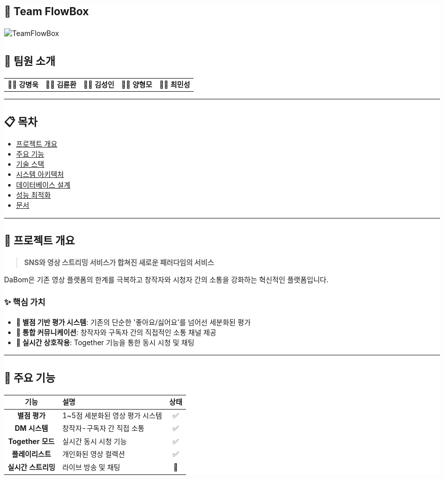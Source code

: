 
## 🌌 Team FlowBox

![TeamFlowBox](https://img.shields.io/badge/Team-FlowBox-blueviolet?style=for-the-badge&logo=data:image/svg+xml;base64,PHN2ZyB3aWR0aD0iMjQiIGhlaWdodD0iMjQiIHZpZXdCb3g9IjAgMCAyNCAyNCIgZmlsbD0ibm9uZSIgeG1sbnM9Imh0dHA6Ly93d3cudzMub3JnLzIwMDAvc3ZnIj4KPHBhdGggZD0iTTEyIDJMMTMuMDkgOC4yNkwyMCA5TDEzLjA5IDE1Ljc0TDEyIDIyTDEwLjkxIDE1Ljc0TDQgOUwxMC45MSA4LjI2TDEyIDJaIiBmaWxsPSJ3aGl0ZSIvPgo8L3N2Zz4K)

</div>

## 👥 팀원 소개

<table align="center">
<tr>
<td align="center"><strong>🧑‍💻 강병욱</strong></td>
<td align="center"><strong>🧑‍💻 김륜환</strong></td>
<td align="center"><strong>🧑‍💻 김성인</strong></td>
<td align="center"><strong>🧑‍💻 양형모</strong></td>
<td align="center"><strong>🧑‍💻 최민성</strong></td>
</tr>
</table>

---

## 📋 목차

- [프로젝트 개요](#-프로젝트-개요)
- [주요 기능](#-주요-기능)
- [기술 스택](#️-기술-스택)
- [시스템 아키텍처](#-시스템-아키텍처)
- [데이터베이스 설계](#-데이터베이스-설계)
- [성능 최적화](#-성능-최적화)
- [문서](#-문서)

---

## 🎯 프로젝트 개요

> **SNS와 영상 스트리밍 서비스가 합쳐진 새로운 패러다임의 서비스**

DaBom은 기존 영상 플랫폼의 한계를 극복하고 창작자와 시청자 간의 소통을 강화하는 혁신적인 플랫폼입니다.

### ✨ 핵심 가치

- **🌟 별점 기반 평가 시스템**: 기존의 단순한 '좋아요/싫어요'를 넘어선 세분화된 평가
- **💬 통합 커뮤니케이션**: 창작자와 구독자 간의 직접적인 소통 채널 제공
- **🤝 실시간 상호작용**: Together 기능을 통한 동시 시청 및 채팅

---

## 🚀 주요 기능

<div align="center">

| 기능 | 설명 | 상태 |
|:---:|:---|:---:|
| **별점 평가** | 1~5점 세분화된 영상 평가 시스템 | ✅ |
| **DM 시스템** | 창작자-구독자 간 직접 소통 | ✅ |
| **Together 모드** | 실시간 동시 시청 기능 | ✅ |
| **플레이리스트** | 개인화된 영상 컬렉션 | ✅ |
| **실시간 스트리밍** | 라이브 방송 및 채팅 | 🔄 |
